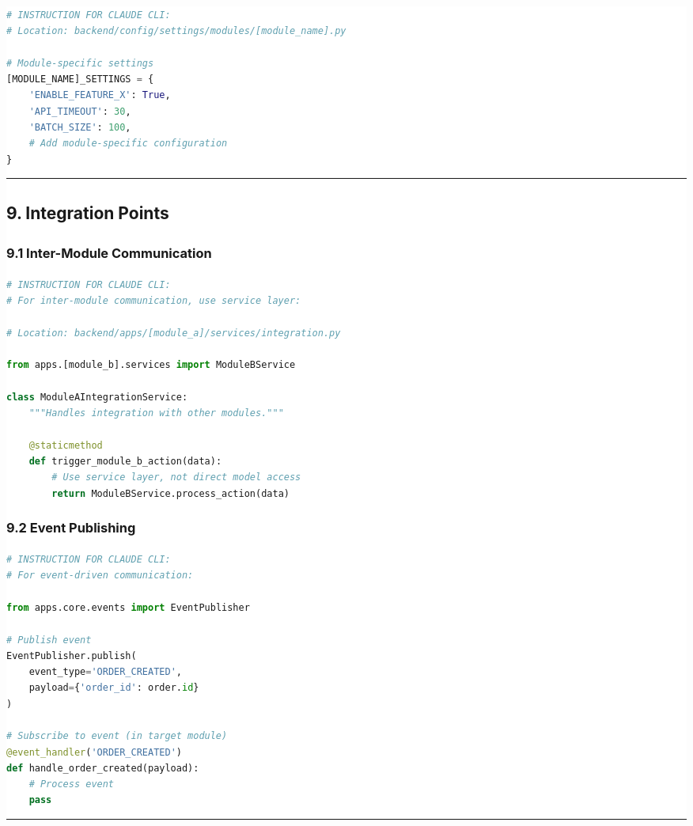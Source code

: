 ```python
# INSTRUCTION FOR CLAUDE CLI:
# Location: backend/config/settings/modules/[module_name].py

# Module-specific settings
[MODULE_NAME]_SETTINGS = {
    'ENABLE_FEATURE_X': True,
    'API_TIMEOUT': 30,
    'BATCH_SIZE': 100,
    # Add module-specific configuration
}
```

---

## 9. Integration Points

### 9.1 Inter-Module Communication

```python
# INSTRUCTION FOR CLAUDE CLI:
# For inter-module communication, use service layer:

# Location: backend/apps/[module_a]/services/integration.py

from apps.[module_b].services import ModuleBService

class ModuleAIntegrationService:
    """Handles integration with other modules."""
    
    @staticmethod
    def trigger_module_b_action(data):
        # Use service layer, not direct model access
        return ModuleBService.process_action(data)
```

### 9.2 Event Publishing

```python
# INSTRUCTION FOR CLAUDE CLI:
# For event-driven communication:

from apps.core.events import EventPublisher

# Publish event
EventPublisher.publish(
    event_type='ORDER_CREATED',
    payload={'order_id': order.id}
)

# Subscribe to event (in target module)
@event_handler('ORDER_CREATED')
def handle_order_created(payload):
    # Process event
    pass
```

---